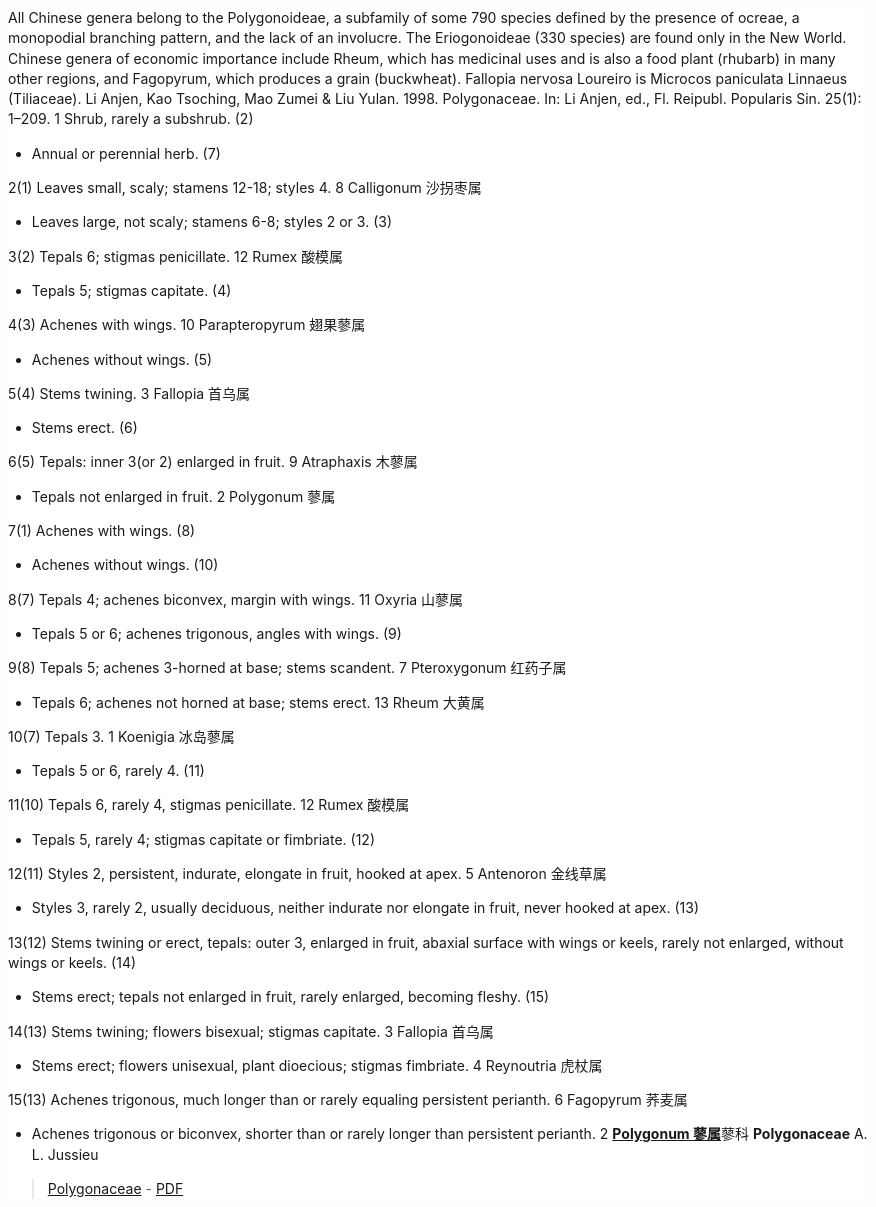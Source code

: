 All Chinese genera belong to the Polygonoideae, a subfamily of some 790 species defined by the presence of ocreae, a monopodial branching pattern, and the lack of an involucre. The Eriogonoideae (330 species) are found only in the New World.
Chinese genera of economic importance include Rheum, which has medicinal uses and is also a food plant (rhubarb) in many other regions, and Fagopyrum, which produces a grain (buckwheat).
Fallopia nervosa Loureiro is Microcos paniculata Linnaeus (Tiliaceae).
Li Anjen, Kao Tsoching, Mao Zumei & Liu Yulan. 1998. Polygonaceae. In: Li Anjen, ed., Fl. Reipubl. Popularis Sin. 25(1): 1–209.
1	Shrub, rarely a subshrub.	(2)
+	Annual or perennial herb.	(7)
 	 	 
2(1)	Leaves small, scaly; stamens 12-18; styles 4.	8  Calligonum 沙拐枣属
+	Leaves large, not scaly; stamens 6-8; styles 2 or 3.	(3)
 	 	 
3(2)	Tepals 6; stigmas penicillate.	12  Rumex 酸模属
+	Tepals 5; stigmas capitate.	(4)
 	 	 
4(3)	Achenes with wings.	10  Parapteropyrum 翅果蓼属
+	Achenes without wings.	(5)
 	 	 
5(4)	Stems twining.	3  Fallopia 首乌属
+	Stems erect.	(6)
 	 	 
6(5)	Tepals: inner 3(or 2) enlarged in fruit.	9  Atraphaxis 木蓼属
+	Tepals not enlarged in fruit.	2  Polygonum 蓼属
 	 	 
7(1)	Achenes with wings.	(8)
+	Achenes without wings.	(10)
 	 	 
8(7)	Tepals 4; achenes biconvex, margin with wings.	11  Oxyria 山蓼属
+	Tepals 5 or 6; achenes trigonous, angles with wings.	(9)
 	 	 
9(8)	Tepals 5; achenes 3-horned at base; stems scandent.	7  Pteroxygonum 红药子属
+	Tepals 6; achenes not horned at base; stems erect.	13  Rheum 大黄属
 	 	 
10(7)	Tepals 3.	1  Koenigia 冰岛蓼属
+	Tepals 5 or 6, rarely 4.	(11)
 	 	 
11(10)	Tepals 6, rarely 4, stigmas penicillate.	12  Rumex 酸模属
+	Tepals 5, rarely 4; stigmas capitate or fimbriate.	(12)
 	 	 
12(11)	Styles 2, persistent, indurate, elongate in fruit, hooked at apex.	5  Antenoron 金线草属
+	Styles 3, rarely 2, usually deciduous, neither indurate nor elongate in fruit, never hooked at apex.	(13)
 	 	 
13(12)	Stems twining or erect, tepals: outer 3, enlarged in fruit, abaxial surface with wings or keels, rarely not enlarged, without wings or keels.	(14)
+	Stems erect; tepals not enlarged in fruit, rarely enlarged, becoming fleshy.	(15)
 	 	 
14(13)	Stems twining; flowers bisexual; stigmas capitate.	3  Fallopia 首乌属
+	Stems erect; flowers unisexual, plant dioecious; stigmas fimbriate.	4  Reynoutria 虎杖属
 	 	 
15(13)	Achenes trigonous, much longer than or rarely equaling persistent perianth.	6  Fagopyrum 荞麦属
+	Achenes trigonous or biconvex, shorter than or rarely longer than persistent perianth.	2  [**Polygonum 蓼属**](Polygonum-蓼属.md)蓼科 **Polygonaceae** A. L. Jussieu

> [Polygonaceae](http://www.iplant.cn/info/Polygonaceae?t=foc) - [PDF](http://www.iplant.cn/foc/pdf/Polygonaceae.pdf)
